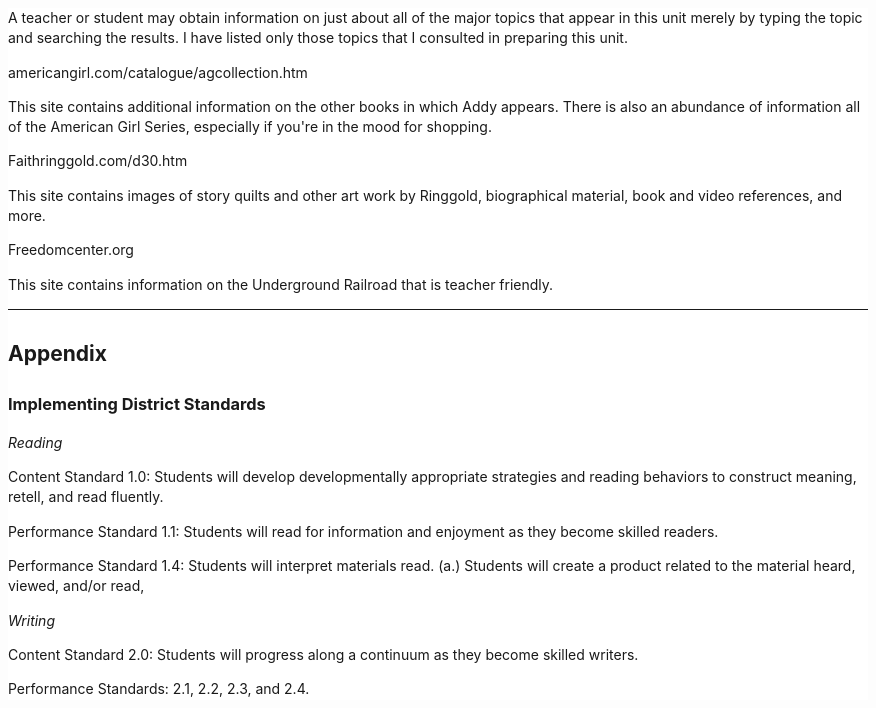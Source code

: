 A teacher or student may obtain information on just about all of the major topics that appear in this unit merely by typing the topic and searching the results. I have listed only those topics that I consulted in preparing this unit.
<p>
americangirl.com/catalogue/agcollection.htm
</p>
<p>
This site contains additional information on the other books in which Addy appears. There is also an abundance of information all of the American Girl Series, especially if you're in the mood for shopping.
</p>
<p>
Faithringgold.com/d30.htm
</p>
<p>
This site contains images of story quilts and other art work by Ringgold, biographical material, book and video references, and more.
</p>
<p>
Freedomcenter.org
</p>
<p>
This site contains information on the Underground Railroad that is teacher friendly.
</p>
</font>
</p>
<hr/>
<h2>
Appendix
</h2>
<b>
</b>
<h3>
Implementing District Standards
</h3>
<p>
<i>
Reading
</i>
</p>
<p>
Content Standard 1.0:  Students will develop developmentally appropriate strategies and reading behaviors to construct meaning, retell, and read fluently.
</p>
<p>
Performance Standard 1.1:  Students will read for information and enjoyment as they become skilled readers.
</p>
<p>
Performance Standard 1.4: Students will interpret materials read. (a.) Students will create a product related to the material heard, viewed, and/or read,
</p>
<p>
<i>
Writing
</i>
</p>
<p>
Content Standard 2.0:  Students will progress along a continuum as they become skilled writers.
</p>
<p>
Performance Standards:  2.1, 2.2, 2.3, and 2.4.
</p>
<p>